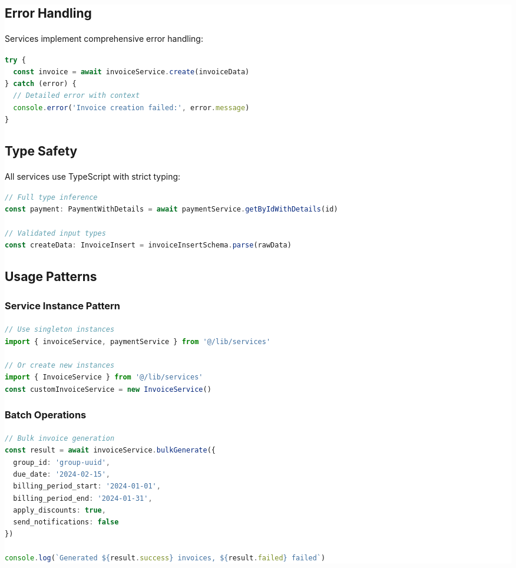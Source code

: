 ## Error Handling

Services implement comprehensive error handling:

```typescript
try {
  const invoice = await invoiceService.create(invoiceData)
} catch (error) {
  // Detailed error with context
  console.error('Invoice creation failed:', error.message)
}
```

## Type Safety

All services use TypeScript with strict typing:

```typescript
// Full type inference
const payment: PaymentWithDetails = await paymentService.getByIdWithDetails(id)

// Validated input types
const createData: InvoiceInsert = invoiceInsertSchema.parse(rawData)
```

## Usage Patterns

### Service Instance Pattern
```typescript
// Use singleton instances
import { invoiceService, paymentService } from '@/lib/services'

// Or create new instances
import { InvoiceService } from '@/lib/services'
const customInvoiceService = new InvoiceService()
```

### Batch Operations
```typescript
// Bulk invoice generation
const result = await invoiceService.bulkGenerate({
  group_id: 'group-uuid',
  due_date: '2024-02-15',
  billing_period_start: '2024-01-01',
  billing_period_end: '2024-01-31',
  apply_discounts: true,
  send_notifications: false
})

console.log(`Generated ${result.success} invoices, ${result.failed} failed`)
```

